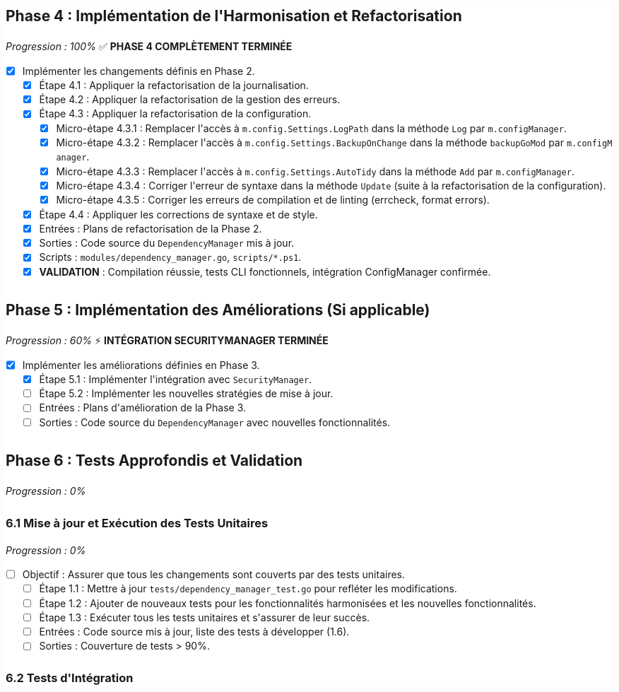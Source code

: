 ## Phase 4 : Implémentation de l'Harmonisation et Refactorisation

*Progression : 100%* ✅ **PHASE 4 COMPLÈTEMENT TERMINÉE**
- [x] Implémenter les changements définis en Phase 2.
  - [x] Étape 4.1 : Appliquer la refactorisation de la journalisation.
  - [x] Étape 4.2 : Appliquer la refactorisation de la gestion des erreurs.
  - [x] Étape 4.3 : Appliquer la refactorisation de la configuration.
    - [x] Micro-étape 4.3.1 : Remplacer l'accès à `m.config.Settings.LogPath` dans la méthode `Log` par `m.configManager`.
    - [x] Micro-étape 4.3.2 : Remplacer l'accès à `m.config.Settings.BackupOnChange` dans la méthode `backupGoMod` par `m.configManager`.
    - [x] Micro-étape 4.3.3 : Remplacer l'accès à `m.config.Settings.AutoTidy` dans la méthode `Add` par `m.configManager`.
    - [x] Micro-étape 4.3.4 : Corriger l'erreur de syntaxe dans la méthode `Update` (suite à la refactorisation de la configuration).
    - [x] Micro-étape 4.3.5 : Corriger les erreurs de compilation et de linting (errcheck, format errors).
  - [x] Étape 4.4 : Appliquer les corrections de syntaxe et de style.
  - [x] Entrées : Plans de refactorisation de la Phase 2.
  - [x] Sorties : Code source du `DependencyManager` mis à jour.
  - [x] Scripts : `modules/dependency_manager.go`, `scripts/*.ps1`.
  - [x] **VALIDATION** : Compilation réussie, tests CLI fonctionnels, intégration ConfigManager confirmée.

## Phase 5 : Implémentation des Améliorations (Si applicable)

*Progression : 60%* ⚡ **INTÉGRATION SECURITYMANAGER TERMINÉE**
- [x] Implémenter les améliorations définies en Phase 3.
  - [x] Étape 5.1 : Implémenter l'intégration avec `SecurityManager`.
  - [ ] Étape 5.2 : Implémenter les nouvelles stratégies de mise à jour.
  - [ ] Entrées : Plans d'amélioration de la Phase 3.
  - [ ] Sorties : Code source du `DependencyManager` avec nouvelles fonctionnalités.

## Phase 6 : Tests Approfondis et Validation

*Progression : 0%*

### 6.1 Mise à jour et Exécution des Tests Unitaires

*Progression : 0%*
- [ ] Objectif : Assurer que tous les changements sont couverts par des tests unitaires.
  - [ ] Étape 1.1 : Mettre à jour `tests/dependency_manager_test.go` pour refléter les modifications.
  - [ ] Étape 1.2 : Ajouter de nouveaux tests pour les fonctionnalités harmonisées et les nouvelles fonctionnalités.
  - [ ] Étape 1.3 : Exécuter tous les tests unitaires et s'assurer de leur succès.
  - [ ] Entrées : Code source mis à jour, liste des tests à développer (1.6).
  - [ ] Sorties : Couverture de tests > 90%.

### 6.2 Tests d'Intégration
